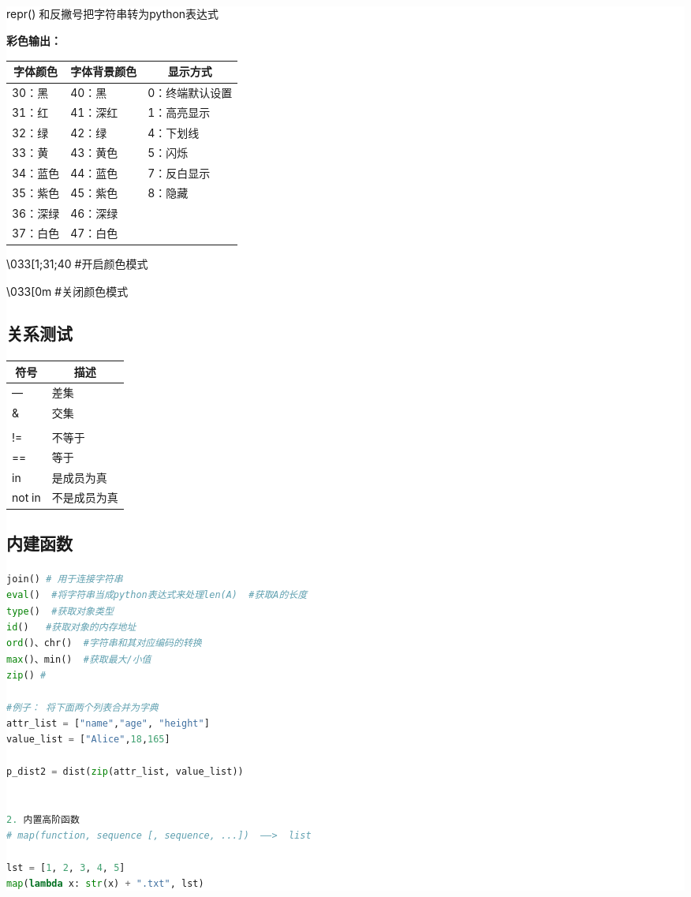 repr()  和反撇号把字符串转为python表达式

**彩色输出：**

| 字体颜色  | 字体背景颜色 | 显示方式     |
| ----- | ------ | -------- |
| 30：黑  | 40：黑   | 0：终端默认设置 |
| 31：红  | 41：深红  | 1：高亮显示   |
| 32：绿  | 42：绿   | 4：下划线    |
| 33：黄  | 43：黄色  | 5：闪烁     |
| 34：蓝色 | 44：蓝色  | 7：反白显示   |
| 35：紫色 | 45：紫色  | 8：隐藏     |
| 36：深绿 | 46：深绿  |          |
| 37：白色 | 47：白色  |          |

\033[1;31;40   #开启颜色模式

\033[0m     #关闭颜色模式

## 关系测试

| 符号     | 描述     |
| ------ | ------ |
| —      | 差集     |
| &      | 交集     |
|        |        |
| !=     | 不等于    |
| ==     | 等于     |
| in     | 是成员为真  |
| not in | 不是成员为真 |

## 内建函数

```python
join() # 用于连接字符串
eval()  #将字符串当成python表达式来处理len(A)  #获取A的长度
type()  #获取对象类型
id()   #获取对象的内存地址
ord()、chr()  #字符串和其对应编码的转换
max()、min()  #获取最大/小值
zip() #

#例子： 将下面两个列表合并为字典
attr_list = ["name","age", "height"]
value_list = ["Alice",18,165]

p_dist2 = dist(zip(attr_list, value_list))


2. 内置高阶函数
# map(function, sequence [, sequence, ...])  ——>  list

lst = [1, 2, 3, 4, 5]
map(lambda x: str(x) + ".txt", lst)

```